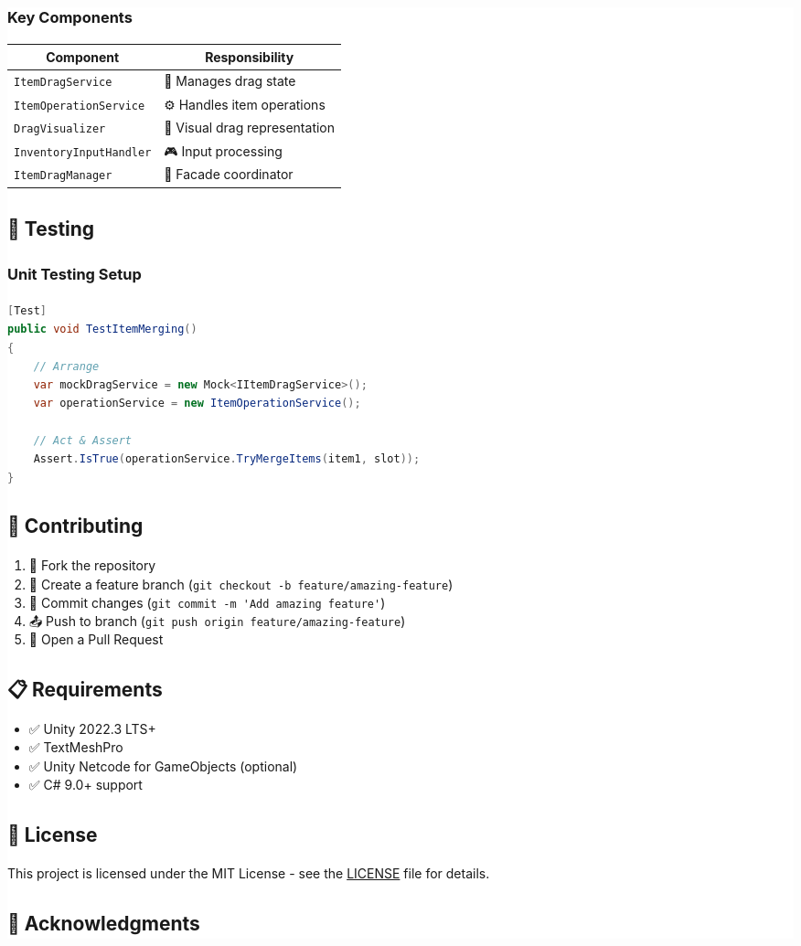 ### Key Components

| Component | Responsibility |
|-----------|---------------|
| `ItemDragService` | 🎯 Manages drag state |
| `ItemOperationService` | ⚙️ Handles item operations |
| `DragVisualizer` | 🎨 Visual drag representation |
| `InventoryInputHandler` | 🎮 Input processing |
| `ItemDragManager` | 🎪 Facade coordinator |

## 🧪 Testing

### Unit Testing Setup
```csharp
[Test]
public void TestItemMerging()
{
    // Arrange
    var mockDragService = new Mock<IItemDragService>();
    var operationService = new ItemOperationService();
    
    // Act & Assert
    Assert.IsTrue(operationService.TryMergeItems(item1, slot));
}
```

## 🤝 Contributing

1. 🍴 Fork the repository
2. 🌟 Create a feature branch (`git checkout -b feature/amazing-feature`)
3. 💾 Commit changes (`git commit -m 'Add amazing feature'`)
4. 📤 Push to branch (`git push origin feature/amazing-feature`)
5. 🔄 Open a Pull Request

## 📋 Requirements

- ✅ Unity 2022.3 LTS+
- ✅ TextMeshPro
- ✅ Unity Netcode for GameObjects (optional)
- ✅ C# 9.0+ support

## 📝 License

This project is licensed under the MIT License - see the [LICENSE](LICENSE) file for details.

## 🙏 Acknowledgments
